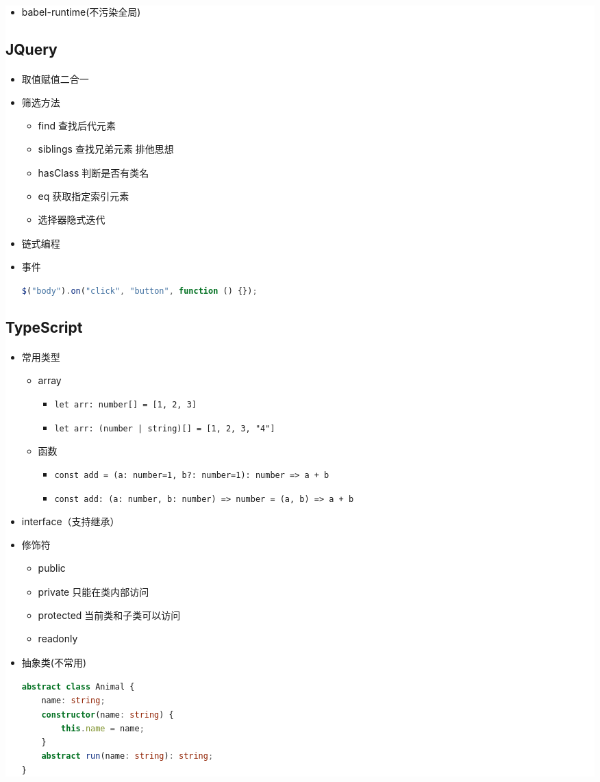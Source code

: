 -   babel-runtime(不污染全局)

## JQuery

-   取值赋值二合一

-   筛选方法

    -   find 查找后代元素

    -   siblings 查找兄弟元素 排他思想

    -   hasClass 判断是否有类名

    -   eq 获取指定索引元素

    -   选择器隐式迭代

-   链式编程

-   事件

    ```javascript
    $("body").on("click", "button", function () {});
    ```

## TypeScript

-   常用类型

    -   array

        -   `let arr: number[] = [1, 2, 3]`

        -   `let arr: (number | string)[] = [1, 2, 3, "4"]`

    -   函数

        -   `const add = (a: number=1, b?: number=1): number => a + b`

        -   `const add: (a: number, b: number) => number = (a, b) => a + b`

-   interface（支持继承）

-   修饰符

    -   public

    -   private 只能在类内部访问

    -   protected 当前类和子类可以访问

    -   readonly

-   抽象类(不常用)

    ```typescript
    abstract class Animal {
        name: string;
        constructor(name: string) {
            this.name = name;
        }
        abstract run(name: string): string;
    }

